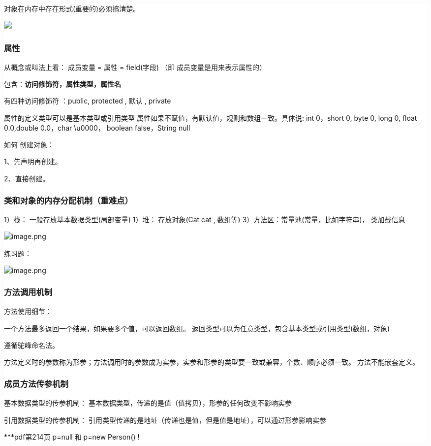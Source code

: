 对象在内存中存在形式(重要的)必须搞清楚。


![](https://fastly.jsdelivr.net/gh/easton119/oss/test111/20250131103157.png)

### 属性
从概念或叫法上看： 成员变量 = 属性 = field(字段) （即 成员变量是用来表示属性的）

包含：**访问修饰符，属性类型，属性名**

有四种访问修饰符 ：public,  protected , 默认 ,  private

属性的定义类型可以是基本类型或引用类型
属性如果不赋值，有默认值，规则和数组一致。具体说: int 0，short 0, byte 0, long 0, float 0.0,double 0.0，char \\u0000，
boolean false，String null

如何 创建对象：

1、先声明再创建。

2、直接创建。

### 类和对象的内存分配机制（重难点）

1）栈： 一般存放基本数据类型(局部变量) 
1）堆： 存放对象(Cat cat , 数组等) 
3）方法区：常量池(常量，比如字符串)， 类加载信息

![image.png](https://fastly.jsdelivr.net/gh/easton119/oss/test111/20250131103219.png)


练习题：

![image.png](https://fastly.jsdelivr.net/gh/easton119/oss/test111/20250131103249.png)


### 方法调用机制


方法使用细节：

一个方法最多返回一个结果，如果要多个值，可以返回数组。
返回类型可以为任意类型，包含基本类型或引用类型(数组，对象)

遵循驼峰命名法。

方法定义时的参数称为形参；方法调用时的参数成为实参，实参和形参的类型要一致或兼容，个数、顺序必须一致。
方法不能嵌套定义。

### 成员方法传参机制

基本数据类型的传参机制：
基本数据类型，传递的是值（值拷贝），形参的任何改变不影响实参

引用数据类型的传参机制：
引用类型传递的是地址（传递也是值，但是值是地址），可以通过形参影响实参

***pdf第214页 p=null 和 p=new Person() !
